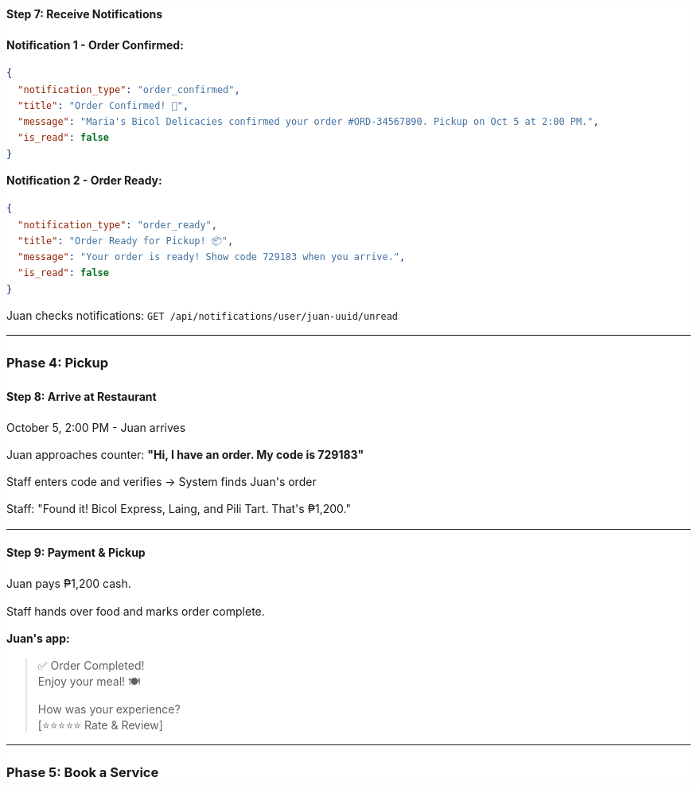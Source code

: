 #### Step 7: Receive Notifications
**Notification 1 - Order Confirmed:**
```json
{
  "notification_type": "order_confirmed",
  "title": "Order Confirmed! 🎉",
  "message": "Maria's Bicol Delicacies confirmed your order #ORD-34567890. Pickup on Oct 5 at 2:00 PM.",
  "is_read": false
}
```

**Notification 2 - Order Ready:**
```json
{
  "notification_type": "order_ready",
  "title": "Order Ready for Pickup! 📦",
  "message": "Your order is ready! Show code 729183 when you arrive.",
  "is_read": false
}
```

Juan checks notifications: `GET /api/notifications/user/juan-uuid/unread`

---

### **Phase 4: Pickup**

#### Step 8: Arrive at Restaurant
October 5, 2:00 PM - Juan arrives

Juan approaches counter: **"Hi, I have an order. My code is 729183"**

Staff enters code and verifies → System finds Juan's order

Staff: "Found it! Bicol Express, Laing, and Pili Tart. That's ₱1,200."

---

#### Step 9: Payment & Pickup
Juan pays ₱1,200 cash.

Staff hands over food and marks order complete.

**Juan's app:**
> ✅ Order Completed!  
> Enjoy your meal! 🍽️  
> 
> How was your experience?  
> [⭐⭐⭐⭐⭐ Rate & Review]

---

### **Phase 5: Book a Service**
